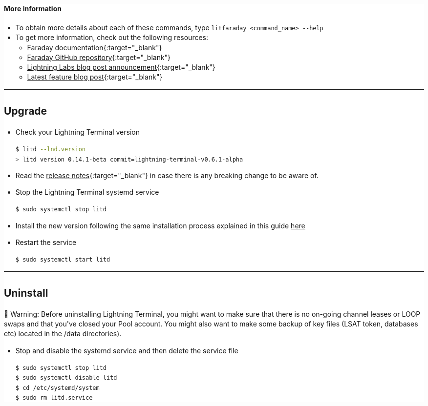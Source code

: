 #### More information

* To obtain more details about each of these commands, type `litfaraday <command_name> --help`
* To get more information, check out the following resources:
  * [Faraday documentation](https://docs.lightning.engineering/lightning-network-tools/faraday){:target="_blank"}
  * [Faraday GitHub repository](https://github.com/lightninglabs/faraday){:target="_blank"}
  * [Lightning Labs blog post announcement](https://lightning.engineering/posts/2020-04-02-faraday/){:target="_blank"}
  * [Latest feature blog post](https://lightning.engineering/posts/2020-09-15-faraday-accounting/){:target="_blank"}

---

## Upgrade

* Check your Lightning Terminal version

  ```sh
  $ litd --lnd.version
  > litd version 0.14.1-beta commit=lightning-terminal-v0.6.1-alpha
  ```

* Read the [release notes](https://github.com/lightninglabs/lightning-terminal/releases){:target="_blank"} in case there is any breaking change to be aware of.

* Stop the Lightning Terminal systemd service

  ```sh
  $ sudo systemctl stop litd
  ```

* Install the new version following the same installation process explained in this guide [here](lightning-terminal.md#download-verify-and-install)

* Restart the service

  ```sh
  $ sudo systemctl start litd
  ```

---

## Uninstall

🚨 Warning: Before uninstalling Lightning Terminal, you might want to make sure that there is no on-going channel leases or LOOP swaps and that you've closed your Pool account. You might also want to make some backup of key files (LSAT token, databases etc) located in the /data directories).

* Stop and disable the systemd service and then delete the service file

  ```sh
  $ sudo systemctl stop litd
  $ sudo systemctl disable litd
  $ cd /etc/systemd/system
  $ sudo rm litd.service
  ```
  